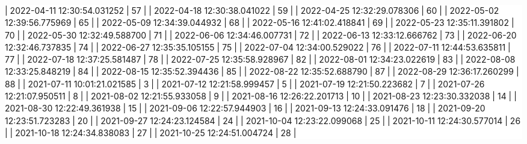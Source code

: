 | 2022-04-11 12:30:54.031252 | 57 |
| 2022-04-18 12:30:38.041022 | 59 |
| 2022-04-25 12:32:29.078306 | 60 |
| 2022-05-02 12:39:56.775969 | 65 |
| 2022-05-09 12:34:39.044932 | 68 |
| 2022-05-16 12:41:02.418841 | 69 |
| 2022-05-23 12:35:11.391802 | 70 |
| 2022-05-30 12:32:49.588700 | 71 |
| 2022-06-06 12:34:46.007731 | 72 |
| 2022-06-13 12:33:12.666762 | 73 |
| 2022-06-20 12:32:46.737835 | 74 |
| 2022-06-27 12:35:35.105155 | 75 |
| 2022-07-04 12:34:00.529022 | 76 |
| 2022-07-11 12:44:53.635811 | 77 |
| 2022-07-18 12:37:25.581487 | 78 |
| 2022-07-25 12:35:58.928967 | 82 |
| 2022-08-01 12:34:23.022619 | 83 |
| 2022-08-08 12:33:25.848219 | 84 |
| 2022-08-15 12:35:52.394436 | 85 |
| 2022-08-22 12:35:52.688790 | 87 |
| 2022-08-29 12:36:17.260299 | 88 |
| 2021-07-11 10:01:21.021585 | 3 |
| 2021-07-12 12:21:58.999457 | 5 |
| 2021-07-19 12:21:50.223682 | 7 |
| 2021-07-26 12:21:07.950511 | 8 |
| 2021-08-02 12:21:55.933058 | 9 |
| 2021-08-16 12:26:22.201713 | 10 |
| 2021-08-23 12:23:30.332038 | 14 |
| 2021-08-30 12:22:49.361938 | 15 |
| 2021-09-06 12:22:57.944903 | 16 |
| 2021-09-13 12:24:33.091476 | 18 |
| 2021-09-20 12:23:51.723283 | 20 |
| 2021-09-27 12:24:23.124584 | 24 |
| 2021-10-04 12:23:22.099068 | 25 |
| 2021-10-11 12:24:30.577014 | 26 |
| 2021-10-18 12:24:34.838083 | 27 |
| 2021-10-25 12:24:51.004724 | 28 |